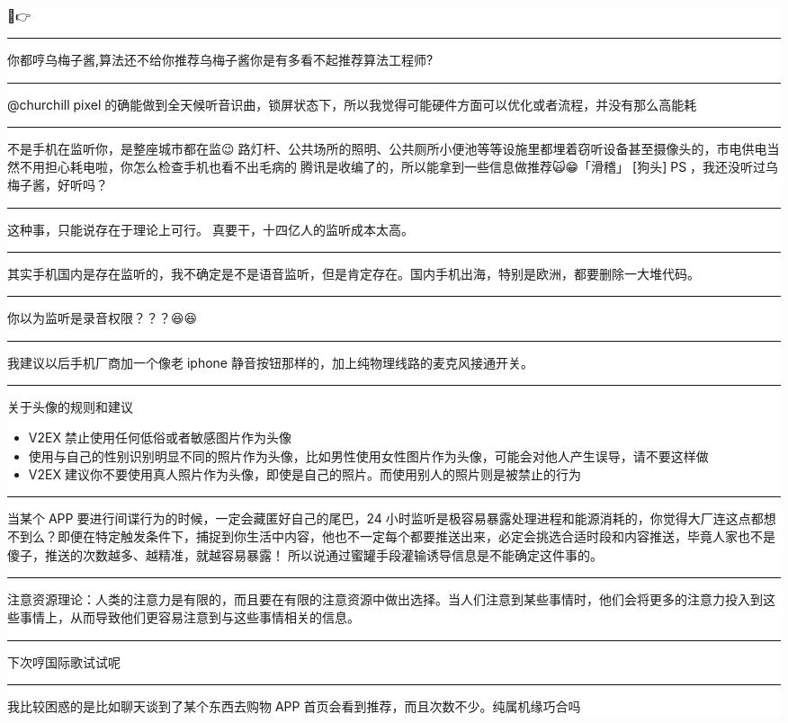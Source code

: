 🤣👉

---------------------------------------------------

你都哼乌梅子酱,算法还不给你推荐乌梅子酱你是有多看不起推荐算法工程师?

---------------------------------------------------

@churchill pixel 的确能做到全天候听音识曲，锁屏状态下，所以我觉得可能硬件方面可以优化或者流程，并没有那么高能耗

---------------------------------------------------

不是手机在监听你，是整座城市都在监😉
路灯杆、公共场所的照明、公共厕所小便池等等设施里都埋着窃听设备甚至摄像头的，市电供电当然不用担心耗电啦，你怎么检查手机也看不出毛病的
腾讯是收编了的，所以能拿到一些信息做推荐🙀😁「滑稽」 [狗头]
PS ，我还没听过乌梅子酱，好听吗？

---------------------------------------------------

这种事，只能说存在于理论上可行。
真要干，十四亿人的监听成本太高。

---------------------------------------------------

其实手机国内是存在监听的，我不确定是不是语音监听，但是肯定存在。国内手机出海，特别是欧洲，都要删除一大堆代码。

---------------------------------------------------

你以为监听是录音权限？？？😆😆

---------------------------------------------------

我建议以后手机厂商加一个像老 iphone 静音按钮那样的，加上纯物理线路的麦克风接通开关。

---------------------------------------------------

关于头像的规则和建议

- V2EX 禁止使用任何低俗或者敏感图片作为头像
- 使用与自己的性别识别明显不同的照片作为头像，比如男性使用女性图片作为头像，可能会对他人产生误导，请不要这样做
- V2EX 建议你不要使用真人照片作为头像，即使是自己的照片。而使用别人的照片则是被禁止的行为

---------------------------------------------------

当某个 APP 要进行间谍行为的时候，一定会藏匿好自己的尾巴，24 小时监听是极容易暴露处理进程和能源消耗的，你觉得大厂连这点都想不到么？即便在特定触发条件下，捕捉到你生活中内容，他也不一定每个都要推送出来，必定会挑选合适时段和内容推送，毕竟人家也不是傻子，推送的次数越多、越精准，就越容易暴露！
所以说通过蜜罐手段灌输诱导信息是不能确定这件事的。

---------------------------------------------------

注意资源理论：人类的注意力是有限的，而且要在有限的注意资源中做出选择。当人们注意到某些事情时，他们会将更多的注意力投入到这些事情上，从而导致他们更容易注意到与这些事情相关的信息。

---------------------------------------------------

下次哼国际歌试试呢

---------------------------------------------------

我比较困惑的是比如聊天谈到了某个东西去购物 APP 首页会看到推荐，而且次数不少。纯属机缘巧合吗
